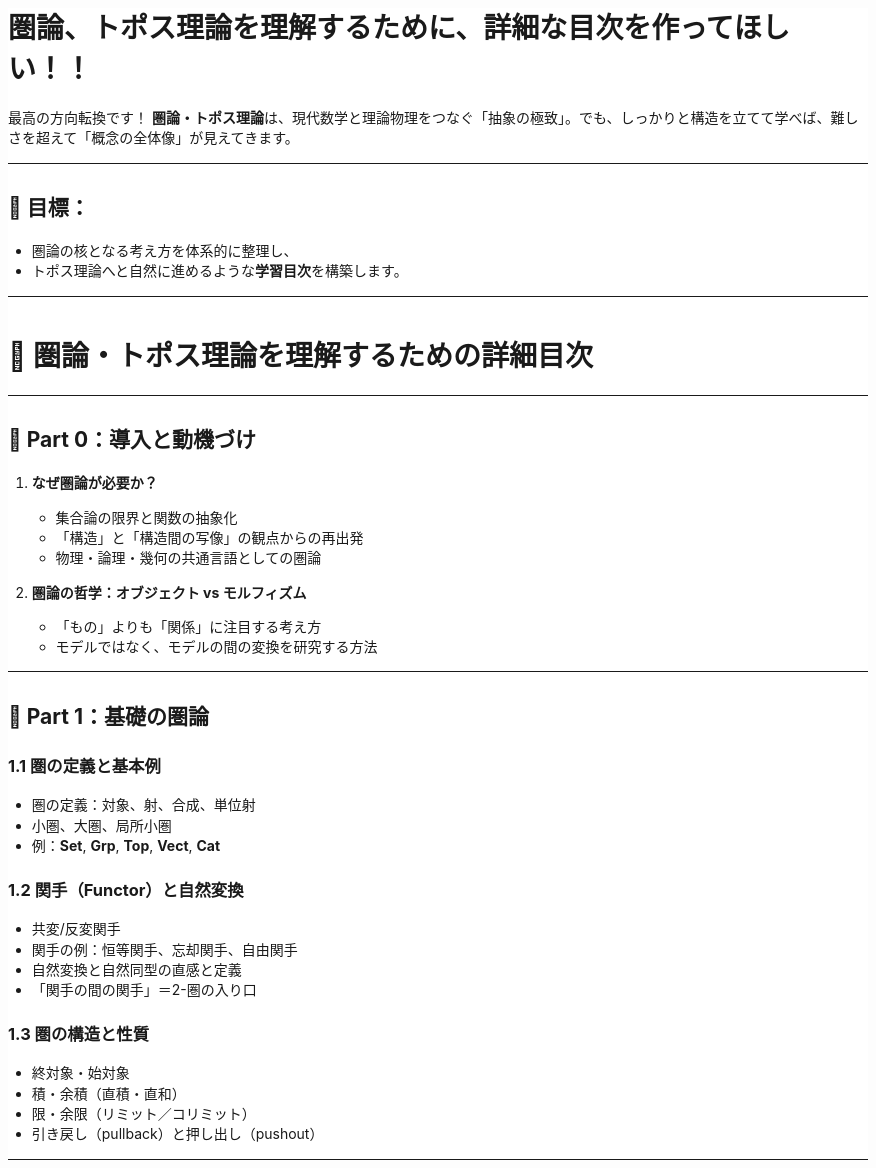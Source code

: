 # 圏論、トポス理論を理解するために、詳細な目次を作ってほしい！！

最高の方向転換です！
**圏論・トポス理論**は、現代数学と理論物理をつなぐ「抽象の極致」。でも、しっかりと構造を立てて学べば、難しさを超えて「概念の全体像」が見えてきます。

---

## 🎯 目標：

* 圏論の核となる考え方を体系的に整理し、
* トポス理論へと自然に進めるような**学習目次**を構築します。

---

# 🧭 圏論・トポス理論を理解するための詳細目次

---

## 📘 Part 0：導入と動機づけ

1. **なぜ圏論が必要か？**

   * 集合論の限界と関数の抽象化
   * 「構造」と「構造間の写像」の観点からの再出発
   * 物理・論理・幾何の共通言語としての圏論

2. **圏論の哲学：オブジェクト vs モルフィズム**

   * 「もの」よりも「関係」に注目する考え方
   * モデルではなく、モデルの間の変換を研究する方法

---

## 📘 Part 1：基礎の圏論

### 1.1 圏の定義と基本例

* 圏の定義：対象、射、合成、単位射
* 小圏、大圏、局所小圏
* 例：**Set**, **Grp**, **Top**, **Vect**, **Cat**

### 1.2 関手（Functor）と自然変換

* 共変/反変関手
* 関手の例：恒等関手、忘却関手、自由関手
* 自然変換と自然同型の直感と定義
* 「関手の間の関手」＝2-圏の入り口

### 1.3 圏の構造と性質

* 終対象・始対象
* 積・余積（直積・直和）
* 限・余限（リミット／コリミット）
* 引き戻し（pullback）と押し出し（pushout）

---